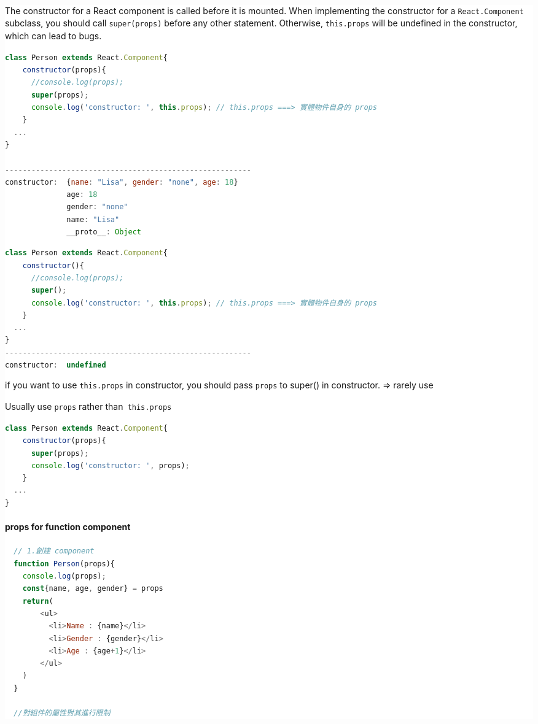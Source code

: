 The constructor for a React component is called before it is mounted. When implementing the constructor for a `React.Component` subclass, you should call `super(props)` before any other statement. Otherwise, `this.props` will be undefined in the constructor, which can lead to bugs.

````js
class Person extends React.Component{
    constructor(props){
      //console.log(props);
      super(props);
      console.log('constructor: ', this.props); // this.props ===> 實體物件自身的 props
    }
  ...
}
  
--------------------------------------------------------
constructor:  {name: "Lisa", gender: "none", age: 18}
              age: 18
              gender: "none"
              name: "Lisa"
              __proto__: Object
````



```js
class Person extends React.Component{
    constructor(){
      //console.log(props);
      super();
      console.log('constructor: ', this.props); // this.props ===> 實體物件自身的 props
    }
  ...
}
--------------------------------------------------------
constructor:  undefined
```

if you want to use `this.props` in constructor, you should pass `props` to super() in constructor. => rarely use

Usually use `props` rather than` this.props`

```js
class Person extends React.Component{
    constructor(props){
      super(props);
      console.log('constructor: ', props); 
    }
  ...
}
```

#### props for function component

```js
  // 1.創建 component
  function Person(props){
    console.log(props);
    const{name, age, gender} = props
    return(
      	<ul>
          <li>Name : {name}</li>
          <li>Gender : {gender}</li>
          <li>Age : {age+1}</li>
        </ul>
    )
  }

  //對組件的屬性對其進行限制
```